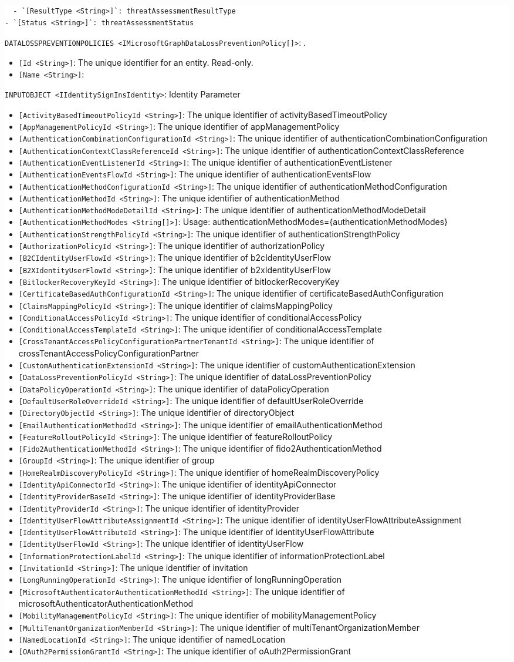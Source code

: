       - `[ResultType <String>]`: threatAssessmentResultType
    - `[Status <String>]`: threatAssessmentStatus

`DATALOSSPREVENTIONPOLICIES <IMicrosoftGraphDataLossPreventionPolicy[]>`: .
  - `[Id <String>]`: The unique identifier for an entity. Read-only.
  - `[Name <String>]`: 

`INPUTOBJECT <IIdentitySignInsIdentity>`: Identity Parameter
  - `[ActivityBasedTimeoutPolicyId <String>]`: The unique identifier of activityBasedTimeoutPolicy
  - `[AppManagementPolicyId <String>]`: The unique identifier of appManagementPolicy
  - `[AuthenticationCombinationConfigurationId <String>]`: The unique identifier of authenticationCombinationConfiguration
  - `[AuthenticationContextClassReferenceId <String>]`: The unique identifier of authenticationContextClassReference
  - `[AuthenticationEventListenerId <String>]`: The unique identifier of authenticationEventListener
  - `[AuthenticationEventsFlowId <String>]`: The unique identifier of authenticationEventsFlow
  - `[AuthenticationMethodConfigurationId <String>]`: The unique identifier of authenticationMethodConfiguration
  - `[AuthenticationMethodId <String>]`: The unique identifier of authenticationMethod
  - `[AuthenticationMethodModeDetailId <String>]`: The unique identifier of authenticationMethodModeDetail
  - `[AuthenticationMethodModes <String[]>]`: Usage: authenticationMethodModes={authenticationMethodModes}
  - `[AuthenticationStrengthPolicyId <String>]`: The unique identifier of authenticationStrengthPolicy
  - `[AuthorizationPolicyId <String>]`: The unique identifier of authorizationPolicy
  - `[B2CIdentityUserFlowId <String>]`: The unique identifier of b2cIdentityUserFlow
  - `[B2XIdentityUserFlowId <String>]`: The unique identifier of b2xIdentityUserFlow
  - `[BitlockerRecoveryKeyId <String>]`: The unique identifier of bitlockerRecoveryKey
  - `[CertificateBasedAuthConfigurationId <String>]`: The unique identifier of certificateBasedAuthConfiguration
  - `[ClaimsMappingPolicyId <String>]`: The unique identifier of claimsMappingPolicy
  - `[ConditionalAccessPolicyId <String>]`: The unique identifier of conditionalAccessPolicy
  - `[ConditionalAccessTemplateId <String>]`: The unique identifier of conditionalAccessTemplate
  - `[CrossTenantAccessPolicyConfigurationPartnerTenantId <String>]`: The unique identifier of crossTenantAccessPolicyConfigurationPartner
  - `[CustomAuthenticationExtensionId <String>]`: The unique identifier of customAuthenticationExtension
  - `[DataLossPreventionPolicyId <String>]`: The unique identifier of dataLossPreventionPolicy
  - `[DataPolicyOperationId <String>]`: The unique identifier of dataPolicyOperation
  - `[DefaultUserRoleOverrideId <String>]`: The unique identifier of defaultUserRoleOverride
  - `[DirectoryObjectId <String>]`: The unique identifier of directoryObject
  - `[EmailAuthenticationMethodId <String>]`: The unique identifier of emailAuthenticationMethod
  - `[FeatureRolloutPolicyId <String>]`: The unique identifier of featureRolloutPolicy
  - `[Fido2AuthenticationMethodId <String>]`: The unique identifier of fido2AuthenticationMethod
  - `[GroupId <String>]`: The unique identifier of group
  - `[HomeRealmDiscoveryPolicyId <String>]`: The unique identifier of homeRealmDiscoveryPolicy
  - `[IdentityApiConnectorId <String>]`: The unique identifier of identityApiConnector
  - `[IdentityProviderBaseId <String>]`: The unique identifier of identityProviderBase
  - `[IdentityProviderId <String>]`: The unique identifier of identityProvider
  - `[IdentityUserFlowAttributeAssignmentId <String>]`: The unique identifier of identityUserFlowAttributeAssignment
  - `[IdentityUserFlowAttributeId <String>]`: The unique identifier of identityUserFlowAttribute
  - `[IdentityUserFlowId <String>]`: The unique identifier of identityUserFlow
  - `[InformationProtectionLabelId <String>]`: The unique identifier of informationProtectionLabel
  - `[InvitationId <String>]`: The unique identifier of invitation
  - `[LongRunningOperationId <String>]`: The unique identifier of longRunningOperation
  - `[MicrosoftAuthenticatorAuthenticationMethodId <String>]`: The unique identifier of microsoftAuthenticatorAuthenticationMethod
  - `[MobilityManagementPolicyId <String>]`: The unique identifier of mobilityManagementPolicy
  - `[MultiTenantOrganizationMemberId <String>]`: The unique identifier of multiTenantOrganizationMember
  - `[NamedLocationId <String>]`: The unique identifier of namedLocation
  - `[OAuth2PermissionGrantId <String>]`: The unique identifier of oAuth2PermissionGrant